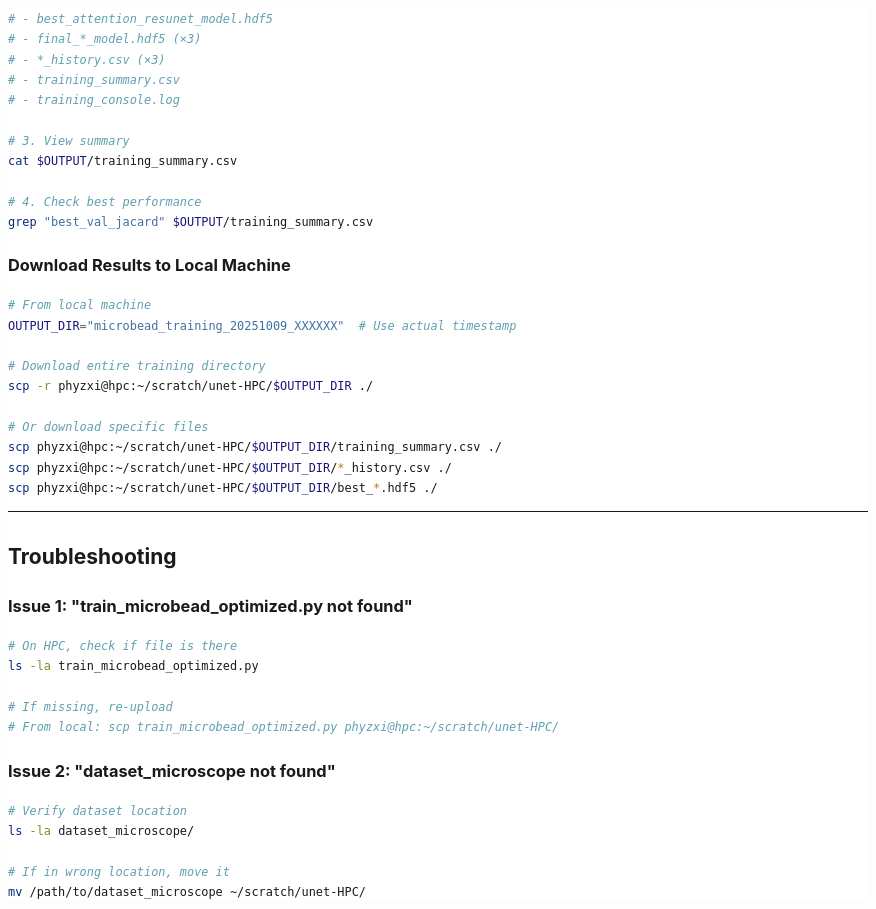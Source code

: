 ```bash
# - best_attention_resunet_model.hdf5
# - final_*_model.hdf5 (×3)
# - *_history.csv (×3)
# - training_summary.csv
# - training_console.log

# 3. View summary
cat $OUTPUT/training_summary.csv

# 4. Check best performance
grep "best_val_jacard" $OUTPUT/training_summary.csv
```

### Download Results to Local Machine

```bash
# From local machine
OUTPUT_DIR="microbead_training_20251009_XXXXXX"  # Use actual timestamp

# Download entire training directory
scp -r phyzxi@hpc:~/scratch/unet-HPC/$OUTPUT_DIR ./

# Or download specific files
scp phyzxi@hpc:~/scratch/unet-HPC/$OUTPUT_DIR/training_summary.csv ./
scp phyzxi@hpc:~/scratch/unet-HPC/$OUTPUT_DIR/*_history.csv ./
scp phyzxi@hpc:~/scratch/unet-HPC/$OUTPUT_DIR/best_*.hdf5 ./
```

---

## Troubleshooting

### Issue 1: "train_microbead_optimized.py not found"

```bash
# On HPC, check if file is there
ls -la train_microbead_optimized.py

# If missing, re-upload
# From local: scp train_microbead_optimized.py phyzxi@hpc:~/scratch/unet-HPC/
```

### Issue 2: "dataset_microscope not found"

```bash
# Verify dataset location
ls -la dataset_microscope/

# If in wrong location, move it
mv /path/to/dataset_microscope ~/scratch/unet-HPC/
```
